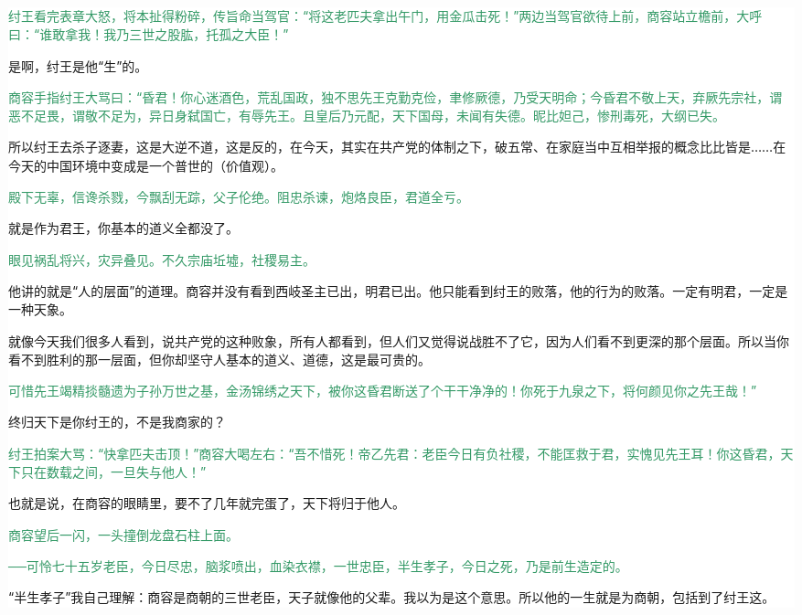  <p>
  <span style="color: #339966;">
   纣王看完表章大怒，将本扯得粉碎，传旨命当驾官：“将这老匹夫拿出午门，用金瓜击死！”两边当驾官欲待上前，商容站立檐前，大呼曰：“谁敢拿我！我乃三世之股肱，托孤之大臣！”
  </span>
 </p>
 <p>
  是啊，纣王是他“生”的。
 </p>
 <p>
  <span style="color: #339966;">
   商容手指纣王大骂曰：“昏君！你心迷酒色，荒乱国政，独不思先王克勤克俭，聿修厥德，乃受天明命；今昏君不敬上天，弃厥先宗社，谓恶不足畏，谓敬不足为，异日身弑国亡，有辱先王。且皇后乃元配，天下国母，未闻有失德。昵比妲己，惨刑毒死，大纲已失。
  </span>
 </p>
 <p>
  所以纣王去杀子逐妻，这是大逆不道，这是反的，在今天，其实在共产党的体制之下，破五常、在家庭当中互相举报的概念比比皆是……在今天的中国环境中变成是一个普世的（价值观）。
 </p>
 <p>
  <span style="color: #339966;">
   殿下无辜，信谗杀戮，今飘刮无踪，父子伦绝。阻忠杀谏，炮烙良臣，君道全亏。
  </span>
 </p>
 <p>
  就是作为君王，你基本的道义全都没了。
 </p>
 <p>
  <span style="color: #339966;">
   眼见祸乱将兴，灾异叠见。不久宗庙坵墟，社稷易主。
  </span>
 </p>
 <p>
  他讲的就是“人的层面”的道理。商容并没有看到西岐圣主已出，明君已出。他只能看到纣王的败落，他的行为的败落。一定有明君，一定是一种天象。
 </p>
 <p>
  就像今天我们很多人看到，说共产党的这种败象，所有人都看到，但人们又觉得说战胜不了它，因为人们看不到更深的那个层面。所以当你看不到胜利的那一层面，但你却坚守人基本的道义、道德，这是最可贵的。
 </p>
 <p>
  <span style="color: #339966;">
   可惜先王竭精掞髓遗为子孙万世之基，金汤锦绣之天下，被你这昏君断送了个干干净净的！你死于九泉之下，将何颜见你之先王哉！”
  </span>
 </p>
 <p>
  终归天下是你纣王的，不是我商家的？
 </p>
 <p>
  <span style="color: #339966;">
   纣王拍案大骂：“快拿匹夫击顶！”商容大喝左右：“吾不惜死！帝乙先君：老臣今日有负社稷，不能匡救于君，实愧见先王耳！你这昏君，天下只在数载之间，一旦失与他人！”
  </span>
 </p>
 <p>
  也就是说，在商容的眼睛里，要不了几年就完蛋了，天下将归于他人。
 </p>
 <p>
  <span style="color: #339966;">
   商容望后一闪，一头撞倒龙盘石柱上面。
  </span>
 </p>
 <p>
  <span style="color: #339966;">
   ──可怜七十五岁老臣，今日尽忠，脑浆喷出，血染衣襟，一世忠臣，半生孝子，今日之死，乃是前生造定的。
  </span>
 </p>
 <p>
  “半生孝子”我自己理解：商容是商朝的三世老臣，天子就像他的父辈。我以为是这个意思。所以他的一生就是为商朝，包括到了纣王这。